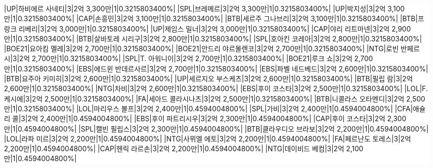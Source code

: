 |UP|하비에르 사네티|3|2억 3,300만|1|0.3215803400%|
|SPL|브레메르|3|2억 3,300만|1|0.3215803400%|
|UP|박지성|3|2억 3,100만|1|0.3215803400%|
|CAP|손흥민|3|2억 3,100만|1|0.3215803400%|
|BTB|세르주 그나브리|3|2억 3,100만|1|0.3215803400%|
|BTB|프랑크 리베리|3|2억 3,000만|1|0.3215803400%|
|UP|제임스 밀너|3|2억 3,000만|1|0.3215803400%|
|CAP|야리 리트마넨|3|2억 2,900만|1|0.3215803400%|
|BTB|살바토레 시리구|3|2억 2,800만|1|0.3215803400%|
|SPL|호아킨 코레아|3|2억 2,800만|1|0.3215803400%|
|BOE21|요아킴 멜레|3|2억 2,700만|1|0.3215803400%|
|BOE21|안드리 야르몰렌코|3|2억 2,700만|1|0.3215803400%|
|NTG|로빈 반페르시|3|2억 2,700만|1|0.3215803400%|
|SPL|T. 아워니이|3|2억 2,700만|1|0.3215803400%|
|BOE21|루크 쇼|3|2억 2,700만|1|0.3215803400%|
|EBS|에드윈 반데르사르|3|2억 2,700만|1|0.3215803400%|
|EBS|파벨 네드베드|3|2억 2,600만|1|0.3215803400%|
|BTB|요주아 키미히|3|2억 2,600만|1|0.3215803400%|
|UP|세르지오 부스케츠|3|2억 2,600만|1|0.3215803400%|
|BTB|필립 람|3|2억 2,600만|1|0.3215803400%|
|NTG|차비|3|2억 2,600만|1|0.3215803400%|
|EBS|후이 코스타|3|2억 2,500만|1|0.3215803400%|
|LOL|F. 케시에|3|2억 2,500만|1|0.3215803400%|
|FA|세아드 콜라시나츠|3|2억 2,500만|1|0.3215803400%|
|BTB|니콜라스 오타멘디|3|2억 2,500만|1|0.3215803400%|
|LOL|마리우스 볼프|3|2억 2,400만|1|0.4594004800%|
|SPL|가비|3|2억 2,400만|1|0.4594004800%|
|CFA|애슐리 콜|3|2억 2,400만|1|0.4594004800%|
|EBS|후이 파트리시우|3|2억 2,300만|1|0.4594004800%|
|CAP|후이 코스타|3|2억 2,300만|1|0.4594004800%|
|SPL|캘빈 필립스|3|2억 2,300만|1|0.4594004800%|
|BTB|클라우디오 브라보|3|2억 2,200만|1|0.4594004800%|
|LOL|라파 미르|3|2억 2,200만|1|0.4594004800%|
|NTG|사뮈엘 에토|3|2억 2,200만|1|0.4594004800%|
|FA|페르난도 토레스|3|2억 2,200만|1|0.4594004800%|
|CAP|헨릭 라르손|3|2억 2,200만|1|0.4594004800%|
|NTG|데이비드 베컴|3|2억 2,100만|1|0.4594004800%|